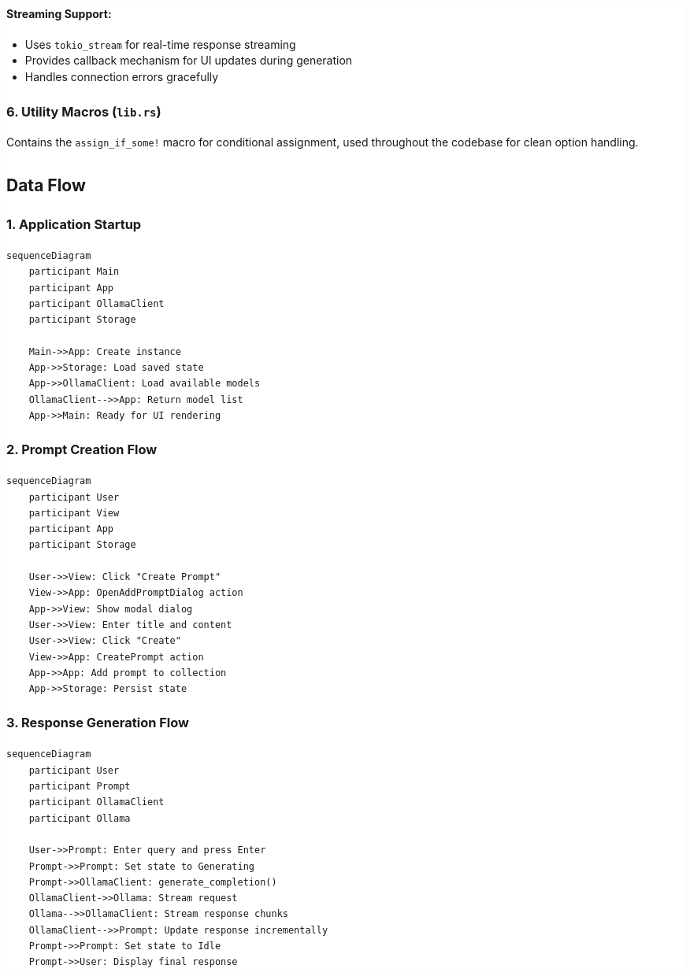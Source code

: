 #### Streaming Support:
- Uses `tokio_stream` for real-time response streaming
- Provides callback mechanism for UI updates during generation
- Handles connection errors gracefully

### 6. Utility Macros (`lib.rs`)

Contains the `assign_if_some!` macro for conditional assignment, used throughout the codebase for clean option handling.

## Data Flow

### 1. Application Startup
```mermaid
sequenceDiagram
    participant Main
    participant App
    participant OllamaClient
    participant Storage
    
    Main->>App: Create instance
    App->>Storage: Load saved state
    App->>OllamaClient: Load available models
    OllamaClient-->>App: Return model list
    App->>Main: Ready for UI rendering
```

### 2. Prompt Creation Flow
```mermaid
sequenceDiagram
    participant User
    participant View
    participant App
    participant Storage
    
    User->>View: Click "Create Prompt"
    View->>App: OpenAddPromptDialog action
    App->>View: Show modal dialog
    User->>View: Enter title and content
    User->>View: Click "Create"
    View->>App: CreatePrompt action
    App->>App: Add prompt to collection
    App->>Storage: Persist state
```

### 3. Response Generation Flow
```mermaid
sequenceDiagram
    participant User
    participant Prompt
    participant OllamaClient
    participant Ollama
    
    User->>Prompt: Enter query and press Enter
    Prompt->>Prompt: Set state to Generating
    Prompt->>OllamaClient: generate_completion()
    OllamaClient->>Ollama: Stream request
    Ollama-->>OllamaClient: Stream response chunks
    OllamaClient-->>Prompt: Update response incrementally
    Prompt->>Prompt: Set state to Idle
    Prompt->>User: Display final response
```
